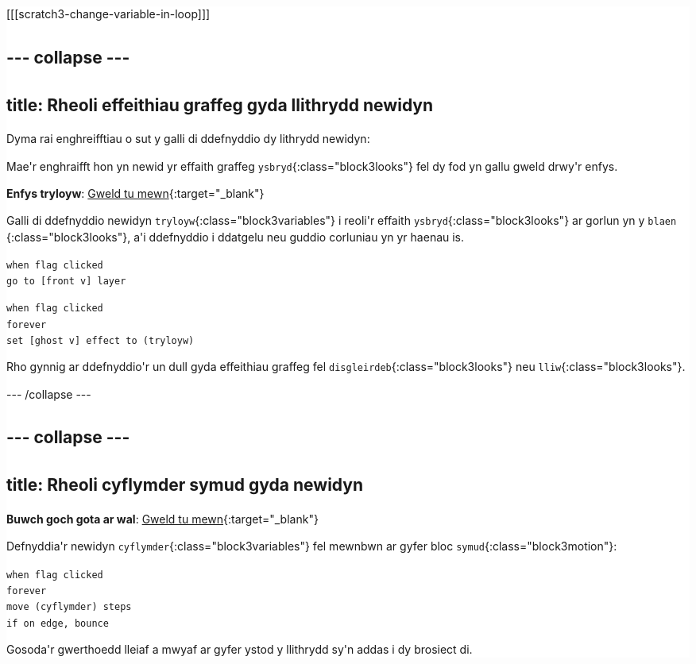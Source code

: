 [[[scratch3-change-variable-in-loop]]]


--- collapse ---
---
title: Rheoli effeithiau graffeg gyda llithrydd newidyn
---

Dyma rai enghreifftiau o sut y galli di ddefnyddio dy lithrydd newidyn:


Mae'r enghraifft hon yn newid yr effaith graffeg `ysbryd`{:class="block3looks"} fel dy fod yn gallu gweld drwy'r enfys.

**Enfys tryloyw**: [Gweld tu mewn](https://scratch.mit.edu/projects/451544795/editor){:target="_blank"}

<div class="scratch-preview">
  <iframe allowtransparency="true" width="485" height="402" src="https://scratch.mit.edu/projects/embed/451544795/?autostart=false" frameborder="0"></iframe>
</div>

Galli di ddefnyddio newidyn `tryloyw`{:class="block3variables"} i reoli'r effaith `ysbryd`{:class="block3looks"} ar gorlun yn y `blaen`{:class="block3looks"}, a'i ddefnyddio i ddatgelu neu guddio corluniau yn yr haenau is.

```blocks3
when flag clicked
go to [front v] layer
```

```blocks3
when flag clicked
forever
set [ghost v] effect to (tryloyw)
```

Rho gynnig ar ddefnyddio'r un dull gyda effeithiau graffeg fel `disgleirdeb`{:class="block3looks"} neu `lliw`{:class="block3looks"}.

--- /collapse ---

--- collapse ---
---
title: Rheoli cyflymder symud gyda newidyn
---

**Buwch goch gota ar wal**: [Gweld tu mewn](https://scratch.mit.edu/projects/451545341/editor){:target="_blank"}

<div class="scratch-preview">
  <iframe allowtransparency="true" width="485" height="402" src="https://scratch.mit.edu/projects/embed/451545341/?autostart=false" frameborder="0"></iframe>
</div>

Defnyddia'r newidyn `cyflymder`{:class="block3variables"} fel mewnbwn ar gyfer bloc `symud`{:class="block3motion"}:

```blocks3
when flag clicked
forever
move (cyflymder) steps
if on edge, bounce
```
Gosoda'r gwerthoedd lleiaf a mwyaf ar gyfer ystod y llithrydd sy'n addas i dy brosiect di.
